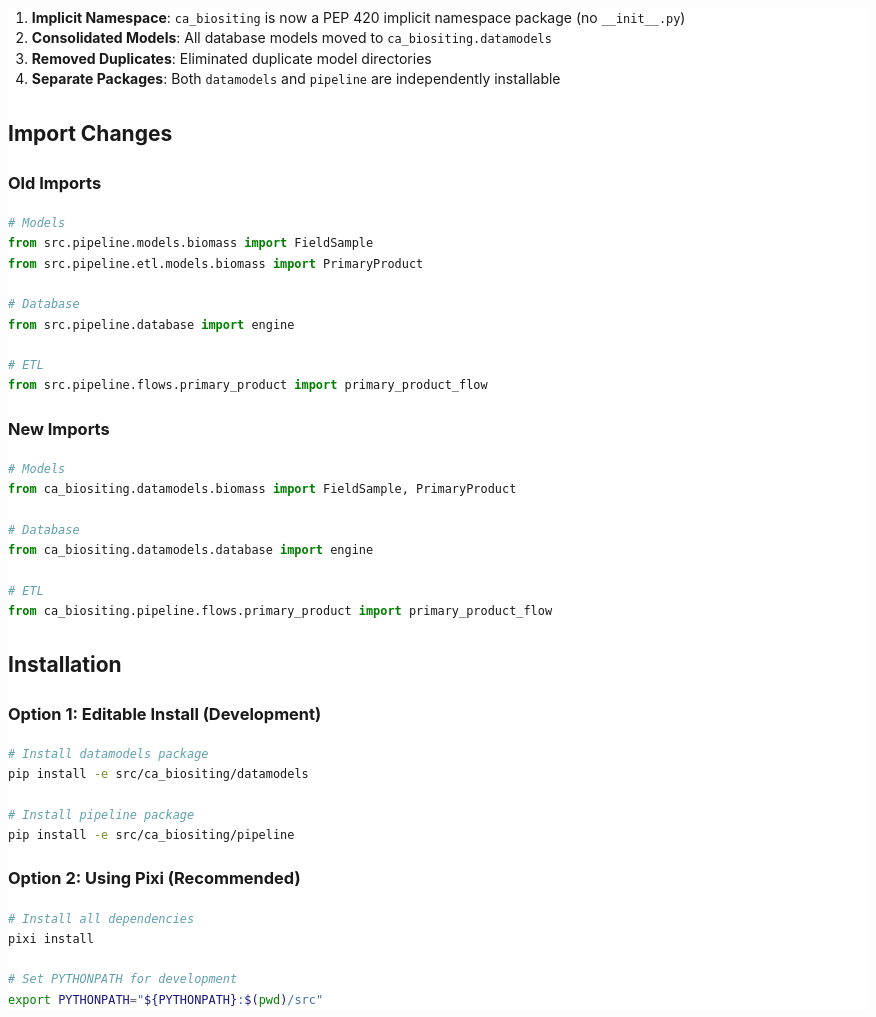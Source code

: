 1. **Implicit Namespace**: `ca_biositing` is now a PEP 420 implicit namespace
   package (no `__init__.py`)
2. **Consolidated Models**: All database models moved to
   `ca_biositing.datamodels`
3. **Removed Duplicates**: Eliminated duplicate model directories
4. **Separate Packages**: Both `datamodels` and `pipeline` are independently
   installable

## Import Changes

### Old Imports

```python
# Models
from src.pipeline.models.biomass import FieldSample
from src.pipeline.etl.models.biomass import PrimaryProduct

# Database
from src.pipeline.database import engine

# ETL
from src.pipeline.flows.primary_product import primary_product_flow
```

### New Imports

```python
# Models
from ca_biositing.datamodels.biomass import FieldSample, PrimaryProduct

# Database
from ca_biositing.datamodels.database import engine

# ETL
from ca_biositing.pipeline.flows.primary_product import primary_product_flow
```

## Installation

### Option 1: Editable Install (Development)

```bash
# Install datamodels package
pip install -e src/ca_biositing/datamodels

# Install pipeline package
pip install -e src/ca_biositing/pipeline
```

### Option 2: Using Pixi (Recommended)

```bash
# Install all dependencies
pixi install

# Set PYTHONPATH for development
export PYTHONPATH="${PYTHONPATH}:$(pwd)/src"
```
